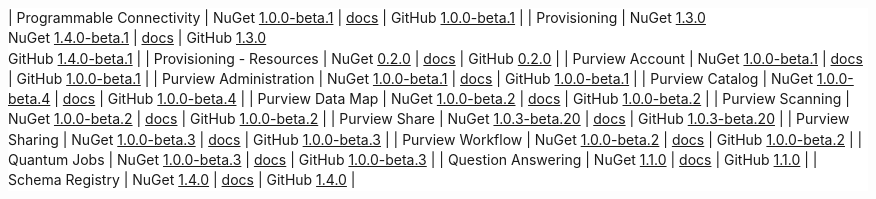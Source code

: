 | Programmable Connectivity | NuGet [1.0.0-beta.1](https://www.nuget.org/packages/Azure.Communication.ProgrammableConnectivity/1.0.0-beta.1) | [docs](/dotnet/api/overview/azure/Communication.ProgrammableConnectivity-readme?view=azure-dotnet-preview&amp;preserve-view=true) | GitHub [1.0.0-beta.1](https://github.com/Azure/azure-sdk-for-net/tree/Azure.Communication.ProgrammableConnectivity_1.0.0-beta.1/sdk/communication/Azure.Communication.ProgrammableConnectivity/) |
| Provisioning | NuGet [1.3.0](https://www.nuget.org/packages/Azure.Provisioning/1.3.0)<br>NuGet [1.4.0-beta.1](https://www.nuget.org/packages/Azure.Provisioning/1.4.0-beta.1) | [docs](/dotnet/api/overview/azure/Provisioning-readme) | GitHub [1.3.0](https://github.com/Azure/azure-sdk-for-net/tree/Azure.Provisioning_1.3.0/sdk/provisioning/Azure.Provisioning/)<br>GitHub [1.4.0-beta.1](https://github.com/Azure/azure-sdk-for-net/tree/Azure.Provisioning_1.4.0-beta.1/sdk/provisioning/Azure.Provisioning/) |
| Provisioning - Resources | NuGet [0.2.0](https://www.nuget.org/packages/Azure.Provisioning.Resources/0.2.0) | [docs](/dotnet/api/overview/azure/Provisioning.Resources-readme?view=azure-dotnet-preview&amp;preserve-view=true) | GitHub [0.2.0](https://github.com/Azure/azure-sdk-for-net/tree/Azure.Provisioning.Resources_0.2.0/sdk/provisioning/Azure.Provisioning.Resources/) |
| Purview Account | NuGet [1.0.0-beta.1](https://www.nuget.org/packages/Azure.Analytics.Purview.Account/1.0.0-beta.1) | [docs](/dotnet/api/overview/azure/Analytics.Purview.Account-readme?view=azure-dotnet-preview&amp;preserve-view=true) | GitHub [1.0.0-beta.1](https://github.com/Azure/azure-sdk-for-net/tree/Azure.Analytics.Purview.Account_1.0.0-beta.1/sdk/purview/Azure.Analytics.Purview.Account/) |
| Purview Administration | NuGet [1.0.0-beta.1](https://www.nuget.org/packages/Azure.Analytics.Purview.Administration/1.0.0-beta.1) | [docs](/dotnet/api/overview/azure/Analytics.Purview.Administration-readme?view=azure-dotnet-preview&amp;preserve-view=true) | GitHub [1.0.0-beta.1](https://github.com/Azure/azure-sdk-for-net/tree/Azure.Analytics.Purview.Administration_1.0.0-beta.1/sdk/purview/Azure.Analytics.Purview.Administration/) |
| Purview Catalog | NuGet [1.0.0-beta.4](https://www.nuget.org/packages/Azure.Analytics.Purview.Catalog/1.0.0-beta.4) | [docs](/dotnet/api/overview/azure/Analytics.Purview.Catalog-readme?view=azure-dotnet-preview&amp;preserve-view=true) | GitHub [1.0.0-beta.4](https://github.com/Azure/azure-sdk-for-net/tree/Azure.Analytics.Purview.Catalog_1.0.0-beta.4/sdk/purview/Azure.Analytics.Purview.Catalog/) |
| Purview Data Map | NuGet [1.0.0-beta.2](https://www.nuget.org/packages/Azure.Analytics.Purview.DataMap/1.0.0-beta.2) | [docs](/dotnet/api/overview/azure/Analytics.Purview.DataMap-readme?view=azure-dotnet-preview&amp;preserve-view=true) | GitHub [1.0.0-beta.2](https://github.com/Azure/azure-sdk-for-net/tree/Azure.Analytics.Purview.DataMap_1.0.0-beta.2/sdk/purview/Azure.Analytics.Purview.DataMap/) |
| Purview Scanning | NuGet [1.0.0-beta.2](https://www.nuget.org/packages/Azure.Analytics.Purview.Scanning/1.0.0-beta.2) | [docs](/dotnet/api/overview/azure/Analytics.Purview.Scanning-readme?view=azure-dotnet-preview&amp;preserve-view=true) | GitHub [1.0.0-beta.2](https://github.com/Azure/azure-sdk-for-net/tree/Azure.Analytics.Purview.Scanning_1.0.0-beta.2/sdk/purview/Azure.Analytics.Purview.Scanning/) |
| Purview Share | NuGet [1.0.3-beta.20](https://www.nuget.org/packages/Azure.Analytics.Purview.Share/1.0.3-beta.20) | [docs](/dotnet/api/overview/azure/Analytics.Purview.Share-readme?view=azure-dotnet-preview&amp;preserve-view=true) | GitHub [1.0.3-beta.20](https://github.com/Azure/azure-sdk-for-net/tree/Azure.Analytics.Purview.Share_1.0.3-beta.20/sdk/purview/Azure.Analytics.Purview.Share) |
| Purview Sharing | NuGet [1.0.0-beta.3](https://www.nuget.org/packages/Azure.Analytics.Purview.Sharing/1.0.0-beta.3) | [docs](/dotnet/api/overview/azure/Analytics.Purview.Sharing-readme?view=azure-dotnet-preview&amp;preserve-view=true) | GitHub [1.0.0-beta.3](https://github.com/Azure/azure-sdk-for-net/tree/Azure.Analytics.Purview.Sharing_1.0.0-beta.3/sdk/purview/Azure.Analytics.Purview.Sharing/) |
| Purview Workflow | NuGet [1.0.0-beta.2](https://www.nuget.org/packages/Azure.Analytics.Purview.Workflows/1.0.0-beta.2) | [docs](/dotnet/api/overview/azure/Analytics.Purview.Workflows-readme?view=azure-dotnet-preview&amp;preserve-view=true) | GitHub [1.0.0-beta.2](https://github.com/Azure/azure-sdk-for-net/tree/Azure.Analytics.Purview.Workflows_1.0.0-beta.2/sdk/purview/Azure.Analytics.Purview.Workflows/) |
| Quantum Jobs | NuGet [1.0.0-beta.3](https://www.nuget.org/packages/Azure.Quantum.Jobs/1.0.0-beta.3) | [docs](/dotnet/api/overview/azure/Quantum.Jobs-readme?view=azure-dotnet-preview&amp;preserve-view=true) | GitHub [1.0.0-beta.3](https://github.com/Azure/azure-sdk-for-net/tree/Azure.Quantum.Jobs_1.0.0-beta.3/sdk/quantum/Azure.Quantum.Jobs/) |
| Question Answering | NuGet [1.1.0](https://www.nuget.org/packages/Azure.AI.Language.QuestionAnswering/1.1.0) | [docs](/dotnet/api/overview/azure/AI.Language.QuestionAnswering-readme) | GitHub [1.1.0](https://github.com/Azure/azure-sdk-for-net/tree/Azure.AI.Language.QuestionAnswering_1.1.0/sdk/cognitivelanguage/Azure.AI.Language.QuestionAnswering/) |
| Schema Registry | NuGet [1.4.0](https://www.nuget.org/packages/Azure.Data.SchemaRegistry/1.4.0) | [docs](/dotnet/api/overview/azure/Data.SchemaRegistry-readme) | GitHub [1.4.0](https://github.com/Azure/azure-sdk-for-net/tree/Azure.Data.SchemaRegistry_1.4.0/sdk/schemaregistry/Azure.Data.SchemaRegistry/) |
